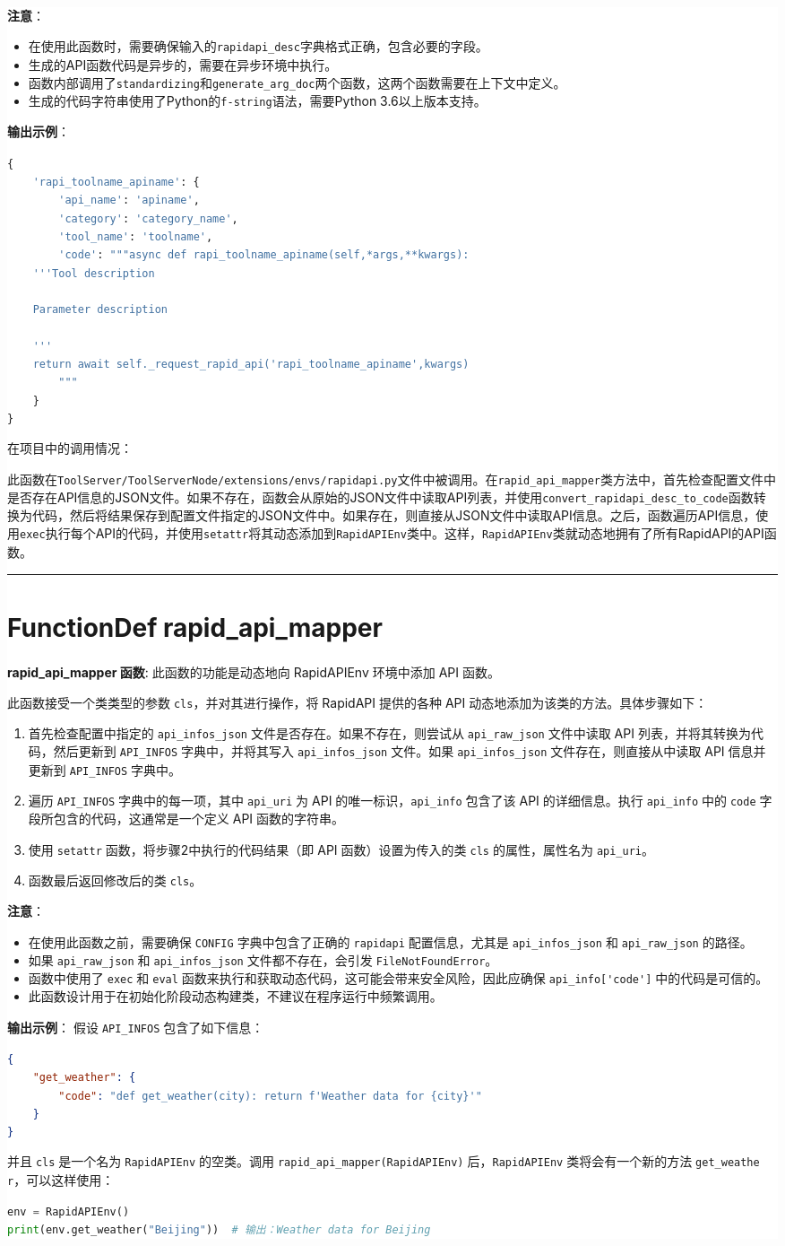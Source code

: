 **注意**：
- 在使用此函数时，需要确保输入的`rapidapi_desc`字典格式正确，包含必要的字段。
- 生成的API函数代码是异步的，需要在异步环境中执行。
- 函数内部调用了`standardizing`和`generate_arg_doc`两个函数，这两个函数需要在上下文中定义。
- 生成的代码字符串使用了Python的`f-string`语法，需要Python 3.6以上版本支持。

**输出示例**：
```python
{
    'rapi_toolname_apiname': {
        'api_name': 'apiname',
        'category': 'category_name',
        'tool_name': 'toolname',
        'code': """async def rapi_toolname_apiname(self,*args,**kwargs):
    '''Tool description

    Parameter description

    '''
    return await self._request_rapid_api('rapi_toolname_apiname',kwargs)
        """
    }
}
```

在项目中的调用情况：

此函数在`ToolServer/ToolServerNode/extensions/envs/rapidapi.py`文件中被调用。在`rapid_api_mapper`类方法中，首先检查配置文件中是否存在API信息的JSON文件。如果不存在，函数会从原始的JSON文件中读取API列表，并使用`convert_rapidapi_desc_to_code`函数转换为代码，然后将结果保存到配置文件指定的JSON文件中。如果存在，则直接从JSON文件中读取API信息。之后，函数遍历API信息，使用`exec`执行每个API的代码，并使用`setattr`将其动态添加到`RapidAPIEnv`类中。这样，`RapidAPIEnv`类就动态地拥有了所有RapidAPI的API函数。
***
# FunctionDef rapid_api_mapper
**rapid_api_mapper 函数**: 此函数的功能是动态地向 RapidAPIEnv 环境中添加 API 函数。

此函数接受一个类类型的参数 `cls`，并对其进行操作，将 RapidAPI 提供的各种 API 动态地添加为该类的方法。具体步骤如下：

1. 首先检查配置中指定的 `api_infos_json` 文件是否存在。如果不存在，则尝试从 `api_raw_json` 文件中读取 API 列表，并将其转换为代码，然后更新到 `API_INFOS` 字典中，并将其写入 `api_infos_json` 文件。如果 `api_infos_json` 文件存在，则直接从中读取 API 信息并更新到 `API_INFOS` 字典中。

2. 遍历 `API_INFOS` 字典中的每一项，其中 `api_uri` 为 API 的唯一标识，`api_info` 包含了该 API 的详细信息。执行 `api_info` 中的 `code` 字段所包含的代码，这通常是一个定义 API 函数的字符串。

3. 使用 `setattr` 函数，将步骤2中执行的代码结果（即 API 函数）设置为传入的类 `cls` 的属性，属性名为 `api_uri`。

4. 函数最后返回修改后的类 `cls`。

**注意**：
- 在使用此函数之前，需要确保 `CONFIG` 字典中包含了正确的 `rapidapi` 配置信息，尤其是 `api_infos_json` 和 `api_raw_json` 的路径。
- 如果 `api_raw_json` 和 `api_infos_json` 文件都不存在，会引发 `FileNotFoundError`。
- 函数中使用了 `exec` 和 `eval` 函数来执行和获取动态代码，这可能会带来安全风险，因此应确保 `api_info['code']` 中的代码是可信的。
- 此函数设计用于在初始化阶段动态构建类，不建议在程序运行中频繁调用。

**输出示例**：
假设 `API_INFOS` 包含了如下信息：
```json
{
    "get_weather": {
        "code": "def get_weather(city): return f'Weather data for {city}'"
    }
}
```
并且 `cls` 是一个名为 `RapidAPIEnv` 的空类。调用 `rapid_api_mapper(RapidAPIEnv)` 后，`RapidAPIEnv` 类将会有一个新的方法 `get_weather`，可以这样使用：
```python
env = RapidAPIEnv()
print(env.get_weather("Beijing"))  # 输出：Weather data for Beijing
```